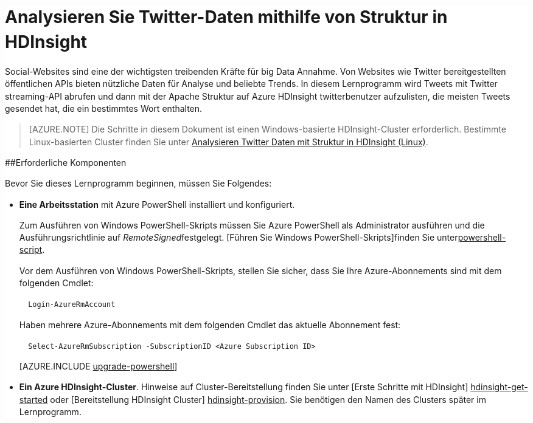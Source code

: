 <properties
    pageTitle="Datenanalyse Twitter Hadoop in HDInsight | Microsoft Azure"
    description="Erfahren Sie mit Struktur Hadoop in HDInsight die Verwendung Frequenz eines bestimmten Worts Twitter Daten analysieren."
    services="hdinsight"
    documentationCenter=""
    authors="mumian"
    manager="jhubbard"
    editor="cgronlun"/>

<tags
    ms.service="hdinsight"
    ms.workload="big-data"
    ms.tgt_pltfrm="na"
    ms.devlang="na"
    ms.topic="article"
    ms.date="10/19/2016"
    ms.author="jgao"/>

# <a name="analyze-twitter-data-using-hive-in-hdinsight"></a>Analysieren Sie Twitter-Daten mithilfe von Struktur in HDInsight

Social-Websites sind eine der wichtigsten treibenden Kräfte für big Data Annahme. Von Websites wie Twitter bereitgestellten öffentlichen APIs bieten nützliche Daten für Analyse und beliebte Trends. In diesem Lernprogramm wird Tweets mit Twitter streaming-API abrufen und dann mit der Apache Struktur auf Azure HDInsight twitterbenutzer aufzulisten, die meisten Tweets gesendet hat, die ein bestimmtes Wort enthalten.

> [AZURE.NOTE] Die Schritte in diesem Dokument ist einen Windows-basierte HDInsight-Cluster erforderlich. Bestimmte Linux-basierten Cluster finden Sie unter [Analysieren Twitter Daten mit Struktur in HDInsight (Linux)](hdinsight-analyze-twitter-data-linux.md).


##<a name="prerequisites"></a>Erforderliche Komponenten

Bevor Sie dieses Lernprogramm beginnen, müssen Sie Folgendes:

- **Eine Arbeitsstation** mit Azure PowerShell installiert und konfiguriert. 

    Zum Ausführen von Windows PowerShell-Skripts müssen Sie Azure PowerShell als Administrator ausführen und die Ausführungsrichtlinie auf *RemoteSigned*festgelegt. [Führen Sie Windows PowerShell-Skripts]finden Sie unter[powershell-script].

    Vor dem Ausführen von Windows PowerShell-Skripts, stellen Sie sicher, dass Sie Ihre Azure-Abonnements sind mit dem folgenden Cmdlet:

        Login-AzureRmAccount

    Haben mehrere Azure-Abonnements mit dem folgenden Cmdlet das aktuelle Abonnement fest:

        Select-AzureRmSubscription -SubscriptionID <Azure Subscription ID>

    [AZURE.INCLUDE [upgrade-powershell](../../includes/hdinsight-use-latest-powershell.md)]

- **Ein Azure HDInsight-Cluster**. Hinweise auf Cluster-Bereitstellung finden Sie unter [Erste Schritte mit HDInsight] [ hdinsight-get-started] oder [Bereitstellung HDInsight Cluster] [hdinsight-provision]. Sie benötigen den Namen des Clusters später im Lernprogramm.


[curl]: http://curl.haxx.se
[curl-download]: http://curl.haxx.se/download.html
[apache-hive-tutorial]: https://cwiki.apache.org/confluence/display/Hive/Tutorial
[twitter-streaming-api]: https://dev.twitter.com/docs/streaming-apis
[twitter-statuses-filter]: https://dev.twitter.com/docs/api/1.1/post/statuses/filter
[powershell-start]: http://technet.microsoft.com/library/hh847889.aspx
[powershell-install]: powershell-install-configure.md
[powershell-script]: http://technet.microsoft.com/library/ee176961.aspx
[hdinsight-provision]: hdinsight-provision-clusters.md
[hdinsight-get-started]: hdinsight-hadoop-linux-tutorial-get-started.md
[hdinsight-storage-powershell]: ../hdinsight-hadoop-use-blob-storage.md#powershell
[hdinsight-analyze-flight-delay-data]: hdinsight-analyze-flight-delay-data.md
[hdinsight-storage]: ../hdinsight-hadoop-use-blob-storage.md
[hdinsight-use-sqoop]: hdinsight-use-sqoop.md
[hdinsight-power-query]: hdinsight-connect-excel-power-query.md
[hdinsight-hive-odbc]: hdinsight-connect-excel-hive-odbc-driver.md
[hdinsight-hbase-twitter-sentiment]: hdinsight-hbase-analyze-twitter-sentiment.md